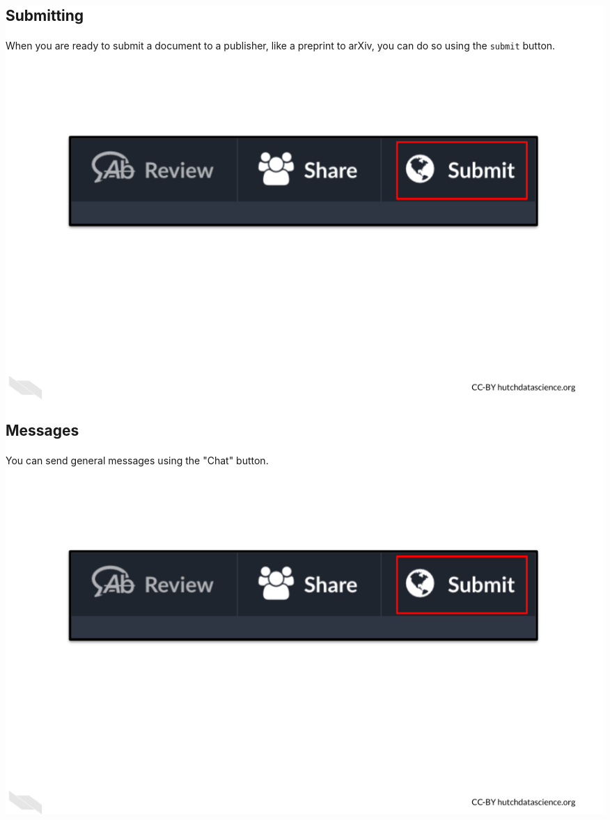 
## Submitting

When you are ready to submit a document to a publisher, like a preprint to arXiv, you can do so using the `submit` button.

<img src="07-collaborating_files/figure-html//1UgGtVn7RsqdQ4pJxDk_dueSyREHcH-uWTNAT27E2mG8_g1c917691280_100_47.png" title="The submit button helps you submit documents directly to publishers." alt="The submit button helps you submit documents directly to publishers." width="100%" style="display: block; margin: auto;" />

## Messages

You can send general messages using the "Chat" button.

<img src="07-collaborating_files/figure-html//1UgGtVn7RsqdQ4pJxDk_dueSyREHcH-uWTNAT27E2mG8_g1c917691280_100_47.png" title="The submit button helps you submit documents directly to publishers." alt="The submit button helps you submit documents directly to publishers." width="100%" style="display: block; margin: auto;" />
